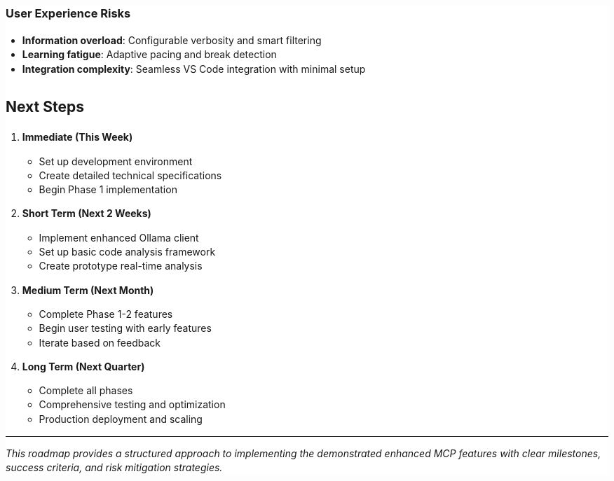 ### User Experience Risks

- **Information overload**: Configurable verbosity and smart filtering
- **Learning fatigue**: Adaptive pacing and break detection
- **Integration complexity**: Seamless VS Code integration with minimal setup

## Next Steps

1. **Immediate (This Week)**

   - Set up development environment
   - Create detailed technical specifications
   - Begin Phase 1 implementation

2. **Short Term (Next 2 Weeks)**

   - Implement enhanced Ollama client
   - Set up basic code analysis framework
   - Create prototype real-time analysis

3. **Medium Term (Next Month)**

   - Complete Phase 1-2 features
   - Begin user testing with early features
   - Iterate based on feedback

4. **Long Term (Next Quarter)**
   - Complete all phases
   - Comprehensive testing and optimization
   - Production deployment and scaling

---

_This roadmap provides a structured approach to implementing the demonstrated enhanced MCP features with clear milestones, success criteria, and risk mitigation strategies._

